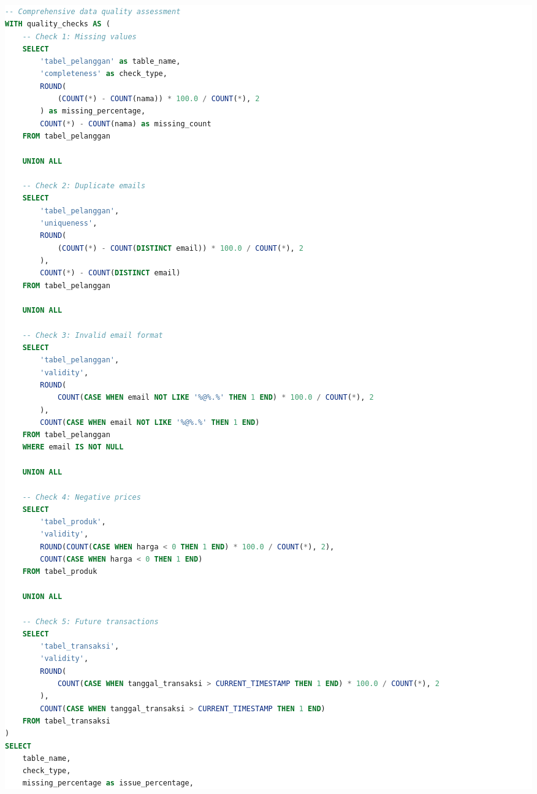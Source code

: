 ```sql
-- Comprehensive data quality assessment
WITH quality_checks AS (
    -- Check 1: Missing values
    SELECT 
        'tabel_pelanggan' as table_name,
        'completeness' as check_type,
        ROUND(
            (COUNT(*) - COUNT(nama)) * 100.0 / COUNT(*), 2
        ) as missing_percentage,
        COUNT(*) - COUNT(nama) as missing_count
    FROM tabel_pelanggan
    
    UNION ALL
    
    -- Check 2: Duplicate emails
    SELECT 
        'tabel_pelanggan',
        'uniqueness',
        ROUND(
            (COUNT(*) - COUNT(DISTINCT email)) * 100.0 / COUNT(*), 2
        ),
        COUNT(*) - COUNT(DISTINCT email)
    FROM tabel_pelanggan
    
    UNION ALL
    
    -- Check 3: Invalid email format
    SELECT 
        'tabel_pelanggan',
        'validity',
        ROUND(
            COUNT(CASE WHEN email NOT LIKE '%@%.%' THEN 1 END) * 100.0 / COUNT(*), 2
        ),
        COUNT(CASE WHEN email NOT LIKE '%@%.%' THEN 1 END)
    FROM tabel_pelanggan
    WHERE email IS NOT NULL
    
    UNION ALL
    
    -- Check 4: Negative prices
    SELECT 
        'tabel_produk',
        'validity',
        ROUND(COUNT(CASE WHEN harga < 0 THEN 1 END) * 100.0 / COUNT(*), 2),
        COUNT(CASE WHEN harga < 0 THEN 1 END)
    FROM tabel_produk
    
    UNION ALL
    
    -- Check 5: Future transactions
    SELECT 
        'tabel_transaksi',
        'validity',
        ROUND(
            COUNT(CASE WHEN tanggal_transaksi > CURRENT_TIMESTAMP THEN 1 END) * 100.0 / COUNT(*), 2
        ),
        COUNT(CASE WHEN tanggal_transaksi > CURRENT_TIMESTAMP THEN 1 END)
    FROM tabel_transaksi
)
SELECT 
    table_name,
    check_type,
    missing_percentage as issue_percentage,
```